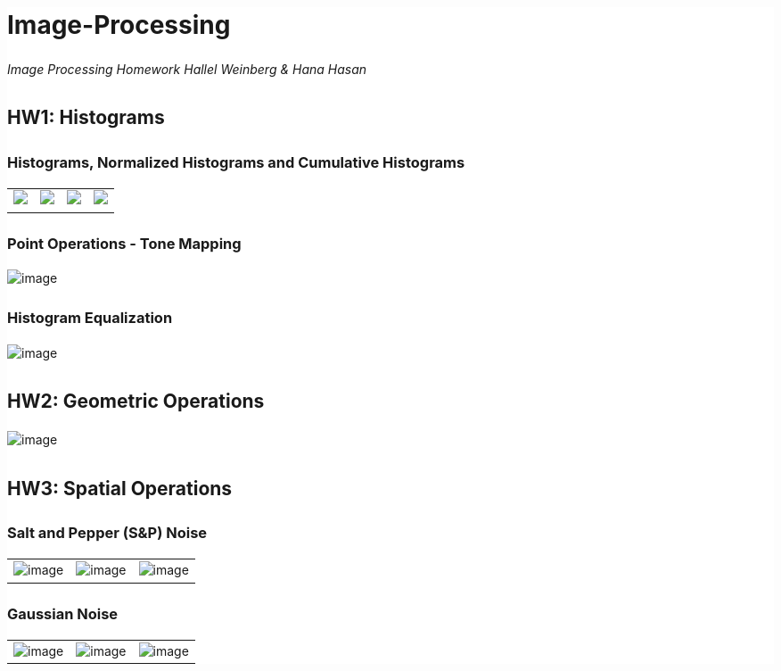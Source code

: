 # Image-Processing
*Image Processing Homework*
*Hallel Weinberg & Hana Hasan*

## HW1: Histograms  
### Histograms, Normalized Histograms and Cumulative Histograms  
<table>
  <tr>
    <td><img src="https://user-images.githubusercontent.com/100043559/226906457-22a77246-cb72-45cb-9759-28a24f0fda03.png" width="400"></td>
    <td><img src="https://user-images.githubusercontent.com/100043559/226906578-bbae76ab-651d-4eb3-ae24-1a4aa2f5161f.png" width="400"></td>
    <td><img src="https://user-images.githubusercontent.com/100043559/226906651-d7f865d5-932b-419d-b586-889cd08a41fa.png" width="400"></td>
    <td><img src="https://user-images.githubusercontent.com/100043559/226906750-1bf85f4c-2d38-4de4-abbf-639ade302ab6.png" width="400"></td>
  </tr>
</table>  
  
### Point Operations - Tone Mapping  
<img width="300" alt="image" src="https://user-images.githubusercontent.com/100043559/226906834-bfa1d209-cbc4-49ec-a5c6-9af8bc73629f.png">  
  
### Histogram Equalization  
<img width="300" alt="image" src="https://user-images.githubusercontent.com/100043559/226906915-2222a17f-7ab3-49bc-8c09-3b2dbbf6dabb.png">  
  
## HW2: Geometric Operations  
<img width="400" alt="image" src="https://user-images.githubusercontent.com/100927079/227283047-095d3d9b-8332-446e-bb6c-0aa8302f4475.png">  

## HW3: Spatial Operations  
### Salt and Pepper (S&P) Noise
<table>
  <tr>
    <td><img width="300" alt="image" src="https://user-images.githubusercontent.com/100043559/227528461-2ead4aca-d487-45dc-a65a-0eb71fffeb7b.png">
    <td><img width="300" alt="image" src="https://user-images.githubusercontent.com/100043559/227528438-1c7097bc-6485-4127-a96e-1f86bc44dfa3.png">
    <td><img width="300" alt="image" src="https://user-images.githubusercontent.com/100043559/227528412-ced94073-f73f-4464-84c1-dda7c26c6d49.png">
  </tr>
</table> 

### Gaussian Noise  
<table>
  <tr>
    <td><img width="300" alt="image" src="https://user-images.githubusercontent.com/100043559/227528146-c75fbab1-2f3a-488d-b67c-e8138bba808b.png">
    <td><img width="300" alt="image" src="https://user-images.githubusercontent.com/100043559/227528120-f9bc5b23-58a6-45f5-a672-ad51f50daf09.png">
    <td><img width="300" alt="image" src="https://user-images.githubusercontent.com/100043559/227528093-ef4d499b-b24d-4764-805d-5f169a36adff.png">
  </tr>
</table>  
  